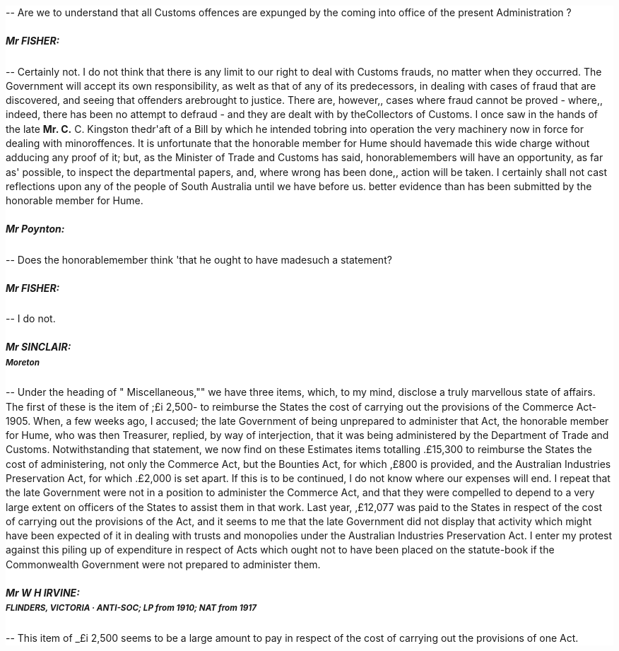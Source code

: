 --  Are we to understand that all Customs offences are expunged by the coming into office of the present Administration ? 

##### Mr FISHER:

-- Certainly not. I do not think that there is any limit to our right to deal with Customs frauds, no matter when they occurred. The Government will accept its own responsibility, as welt as that of any of its predecessors, in dealing with cases of fraud that are discovered, and seeing that offenders arebrought to justice. There are, however,, cases where fraud cannot be proved - where,, indeed, there has been no attempt to defraud - and they are dealt with by theCollectors of Customs. I once saw in the hands of the late  **Mr. C.**  C. Kingston thedr'aft of a Bill by which he intended tobring into operation the very machinery now in force for dealing with minoroffences. It is unfortunate that the honorable member for Hume should havemade this wide charge without adducing any proof of it; but, as the Minister of Trade and Customs has said, honorablemembers will have an opportunity, as far as' possible, to inspect the departmental papers, and, where wrong has been done,, action will be taken. I certainly shall not cast reflections upon any of the people of South Australia until we have before us. better evidence than has been submitted by the honorable member for Hume. 

##### Mr Poynton:

--  Does the honorablemember think 'that he ought to have madesuch a statement? 

##### Mr FISHER:

-- I do not.  

##### Mr SINCLAIR:<br><small class="text-muted">Moreton</small>

--  Under the heading of " Miscellaneous,"" we have three items, which, to my mind, disclose a truly marvellous state of affairs. The first of these is the item of ;£i  2,500-  to reimburse the States the cost of carrying out the provisions of the Commerce Act-  1905.  When, a few weeks ago, I accused; the late Government of being unprepared to administer that Act, the honorable member for Hume, who was then Treasurer, replied, by way of interjection, that it was being administered by the Department of Trade and Customs. Notwithstanding that statement, we now find on these Estimates items totalling .£15,300 to reimburse the States the cost of administering, not only the Commerce Act, but the Bounties Act, for which ,£800 is provided, and the Australian Industries Preservation Act, for which .£2,000 is set apart. If this is to be continued, I do not know where our expenses will end. I repeat that the late Government were not in a position to administer the Commerce Act, and that they were compelled to depend to a very large extent on officers of the States to assist them in that work. Last year, ,£12,077 was paid to the States in respect of the cost of carrying out the provisions of the Act, and it seems to me that the late Government did not display that activity which might have been expected of it in dealing with trusts and monopolies under the Australian Industries Preservation Act. I enter my protest against this piling up of expenditure in respect of Acts which ought not to have been placed on the statute-book if the Commonwealth Government were not prepared to administer them. 

##### Mr W H IRVINE:<br><small class="text-muted">FLINDERS, VICTORIA &middot; ANTI-SOC; LP from 1910; NAT from 1917</small>

--  This item of _£i 2,500 seems to be a large amount to pay in respect of the cost of carrying out the provisions of one Act. 
